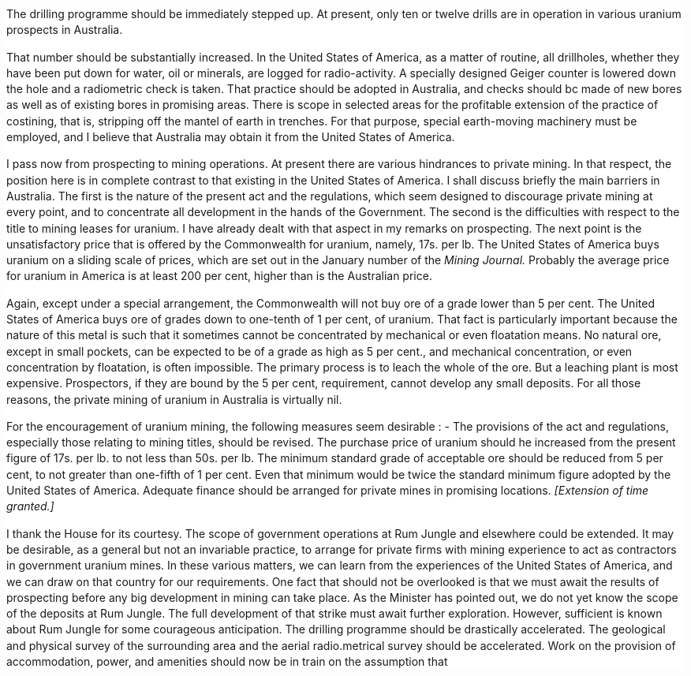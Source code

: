 The drilling programme should be immediately stepped up. At present, only ten or twelve drills are in operation in various uranium prospects in Australia. 

That number should be substantially increased. In the United States of America, as a matter of routine, all drillholes, whether they have been put down for water, oil or minerals, are logged for radio-activity. A specially designed Geiger counter is lowered down the hole and a radiometric check is taken. That practice should be adopted in Australia, and checks should bc made of new bores as well as of existing bores in promising areas. There is scope in selected areas for the profitable extension of the practice of  costining,  that is, stripping off the mantel of earth in trenches. For that purpose, special earth-moving machinery must be employed, and I believe that Australia may obtain it from the United States of America. 

I pass now from prospecting to mining operations. At present there are various hindrances to private mining. In that respect, the position here is in complete contrast to that existing in the United States of America. I shall discuss briefly the main barriers in Australia. The first is the nature of the present act and the regulations, which seem designed to discourage private mining at every point, and to concentrate all development in the hands of the Government. The second is the difficulties with respect to the title to mining leases for uranium. I have already dealt with that aspect in my remarks on prospecting. The next point is the unsatisfactory price that is offered by the Commonwealth for uranium, namely, 17s. per lb. The United States of America buys uranium on a sliding scale of prices, which are set out in the January number of the  *Mining Journal.*  Probably the average price for uranium in America is at least 200 per cent, higher than is the Australian price. 

Again, except under a special arrangement, the Commonwealth will not buy ore of a grade lower than 5 per cent. The United States of America buys ore of grades down to one-tenth of 1 per cent, of uranium. That fact is particularly important because the nature of this metal is such that it sometimes cannot be concentrated by mechanical or even floatation means. No natural ore, except in small pockets, can be expected to be  of a grade as high as 5 per cent., and mechanical concentration, or even concentration by floatation, is often impossible. The primary process is to leach the whole of the ore. But a leaching plant is most expensive. Prospectors, if they are bound by the 5 per cent, requirement, cannot develop any small deposits. For all those reasons, the private mining of uranium in Australia is virtually nil. 

For the encouragement of uranium mining, the following measures seem desirable : - The provisions of the act and regulations, especially those relating to mining titles, should be revised. The purchase price of uranium should he increased from the present figure of 17s. per lb. to not less than 50s. per lb. The minimum standard grade of acceptable ore should be reduced from 5 per cent, to not greater than one-fifth of 1 per cent. Even that minimum would be twice the standard minimum figure adopted by the United States of America. Adequate finance should be arranged for private mines in promising locations.  *[Extension of time granted.]* 

I thank the House for its courtesy. The scope of government operations at Rum Jungle and elsewhere could be extended. It may be desirable, as a general but not an invariable practice, to arrange for private firms with mining experience to act as contractors in government uranium mines. In these various matters, we can learn from the experiences of the United States of America, and we can draw on that country for our requirements. One fact that should not be overlooked is that we must await the results of prospecting before any big development in mining can take place. As the Minister has pointed out, we do not yet know the scope of the deposits at Rum Jungle. The full development of that strike must await further exploration. However, sufficient is known about Rum Jungle for some courageous anticipation. The drilling programme should be drastically accelerated. The geological and physical survey  of  the surrounding area and the aerial radio.metrical survey should be accelerated. Work on the provision of accommodation, power, and amenities should now be in train on the assumption that 
